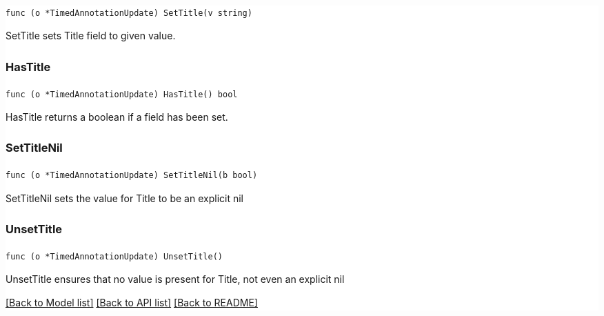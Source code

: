 `func (o *TimedAnnotationUpdate) SetTitle(v string)`

SetTitle sets Title field to given value.

### HasTitle

`func (o *TimedAnnotationUpdate) HasTitle() bool`

HasTitle returns a boolean if a field has been set.

### SetTitleNil

`func (o *TimedAnnotationUpdate) SetTitleNil(b bool)`

 SetTitleNil sets the value for Title to be an explicit nil

### UnsetTitle
`func (o *TimedAnnotationUpdate) UnsetTitle()`

UnsetTitle ensures that no value is present for Title, not even an explicit nil

[[Back to Model list]](../README.md#documentation-for-models) [[Back to API list]](../README.md#documentation-for-api-endpoints) [[Back to README]](../README.md)


